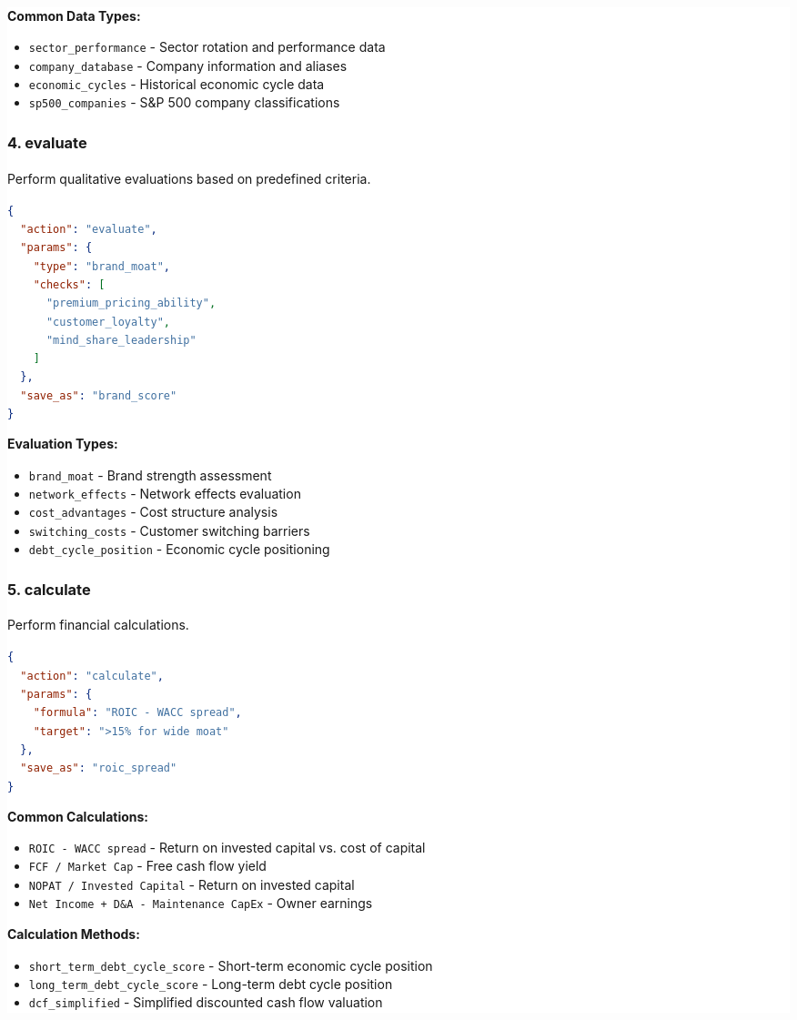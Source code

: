 **Common Data Types:**
- `sector_performance` - Sector rotation and performance data
- `company_database` - Company information and aliases
- `economic_cycles` - Historical economic cycle data
- `sp500_companies` - S&P 500 company classifications

### 4. evaluate

Perform qualitative evaluations based on predefined criteria.

```json
{
  "action": "evaluate",
  "params": {
    "type": "brand_moat",
    "checks": [
      "premium_pricing_ability",
      "customer_loyalty",
      "mind_share_leadership"
    ]
  },
  "save_as": "brand_score"
}
```

**Evaluation Types:**
- `brand_moat` - Brand strength assessment
- `network_effects` - Network effects evaluation
- `cost_advantages` - Cost structure analysis
- `switching_costs` - Customer switching barriers
- `debt_cycle_position` - Economic cycle positioning

### 5. calculate

Perform financial calculations.

```json
{
  "action": "calculate",
  "params": {
    "formula": "ROIC - WACC spread",
    "target": ">15% for wide moat"
  },
  "save_as": "roic_spread"
}
```

**Common Calculations:**
- `ROIC - WACC spread` - Return on invested capital vs. cost of capital
- `FCF / Market Cap` - Free cash flow yield
- `NOPAT / Invested Capital` - Return on invested capital
- `Net Income + D&A - Maintenance CapEx` - Owner earnings

**Calculation Methods:**
- `short_term_debt_cycle_score` - Short-term economic cycle position
- `long_term_debt_cycle_score` - Long-term debt cycle position
- `dcf_simplified` - Simplified discounted cash flow valuation
